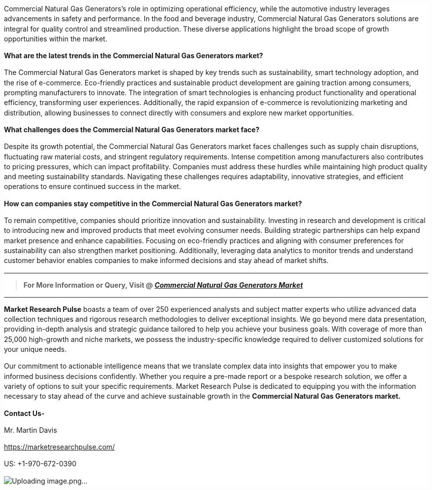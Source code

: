 Commercial Natural Gas Generators&rsquo;s role in optimizing operational efficiency, while the automotive industry leverages advancements in safety and performance. In the food and beverage industry, Commercial Natural Gas Generators solutions are integral for quality control and streamlined production. These diverse applications highlight the broad scope of growth opportunities within the market.</p><p><strong>What are the latest trends in the Commercial Natural Gas Generators market?</strong></p><p>The Commercial Natural Gas Generators market is shaped by key trends such as sustainability, smart technology adoption, and the rise of e-commerce. Eco-friendly practices and sustainable product development are gaining traction among consumers, prompting manufacturers to innovate. The integration of smart technologies is enhancing product functionality and operational efficiency, transforming user experiences. Additionally, the rapid expansion of e-commerce is revolutionizing marketing and distribution, allowing businesses to connect directly with consumers and explore new market opportunities.</p><p><strong>What challenges does the Commercial Natural Gas Generators market face?</strong></p><p>Despite its growth potential, the Commercial Natural Gas Generators market faces challenges such as supply chain disruptions, fluctuating raw material costs, and stringent regulatory requirements. Intense competition among manufacturers also contributes to pricing pressures, which can impact profitability. Companies must address these hurdles while maintaining high product quality and meeting sustainability standards. Navigating these challenges requires adaptability, innovative strategies, and efficient operations to ensure continued success in the market.</p><p><strong>How can companies stay competitive in the Commercial Natural Gas Generators market?</strong></p><p>To remain competitive, companies should prioritize innovation and sustainability. Investing in research and development is critical to introducing new and improved products that meet evolving consumer needs. Building strategic partnerships can help expand market presence and enhance capabilities. Focusing on eco-friendly practices and aligning with consumer preferences for sustainability can also strengthen market positioning. Additionally, leveraging data analytics to monitor trends and understand customer behavior enables companies to make informed decisions and stay ahead of market shifts.</p><hr /><blockquote><p><strong>For More Information or Query, Visit @&nbsp;<em><a href="https://marketresearchpulse.com/report/62301/commercial-natural-gas-generators-market?utm_source=Linkedin&utm_medium=0116">Commercial Natural Gas Generators Market</a></em></strong></p></blockquote><hr /><p><strong>Market Research Pulse</strong> boasts a team of over 250 experienced analysts and subject matter experts who utilize advanced data collection techniques and rigorous research methodologies to deliver exceptional insights. We go beyond mere data presentation, providing in-depth analysis and strategic guidance tailored to help you achieve your business goals. With coverage of more than 25,000 high-growth and niche markets, we possess the industry-specific knowledge required to deliver customized solutions for your unique needs.</p><p>Our commitment to actionable intelligence means that we translate complex data into insights that empower you to make informed business decisions confidently. Whether you require a pre-made report or a bespoke research solution, we offer a variety of options to suit your specific requirements. Market Research Pulse is dedicated to equipping you with the information necessary to stay ahead of the curve and achieve sustainable growth in the <strong>Commercial Natural Gas Generators market.</strong></p><p><strong>Contact Us-</strong></p><p>Mr. Martin Davis</p><p>https://marketresearchpulse.com/</p><p>US: +1-970-672-0390</p>
![Uploading image.png…]()
